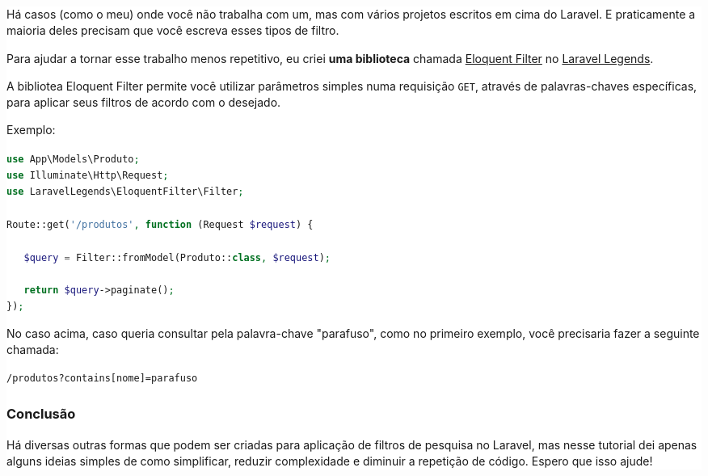 Há casos (como o meu) onde você não trabalha com um, mas com vários projetos escritos em cima do Laravel. E praticamente a maioria deles precisam que você escreva esses tipos de filtro.

Para ajudar a tornar esse trabalho menos repetitivo, eu criei **uma biblioteca** chamada [Eloquent Filter](https://github.com/LaravelLegends/eloquent-filter) no [Laravel Legends](https://github.com/LaravelLegends).

A bibliotea Eloquent Filter permite você utilizar parâmetros simples numa requisição `GET`, através de palavras-chaves específicas, para aplicar seus filtros de acordo com o desejado.

Exemplo:

```php
use App\Models\Produto;
use Illuminate\Http\Request;
use LaravelLegends\EloquentFilter\Filter;

Route::get('/produtos', function (Request $request) {

   $query = Filter::fromModel(Produto::class, $request);
   
   return $query->paginate();
});

```
No caso acima, caso queria consultar pela palavra-chave "parafuso", como no primeiro exemplo, você precisaria fazer a seguinte chamada:

```
/produtos?contains[nome]=parafuso
```

### Conclusão

Há diversas outras formas que podem ser criadas para aplicação de filtros de pesquisa no Laravel, mas nesse tutorial dei apenas alguns ideias simples de como simplificar, reduzir complexidade e diminuir a repetição de código. Espero que isso ajude!
